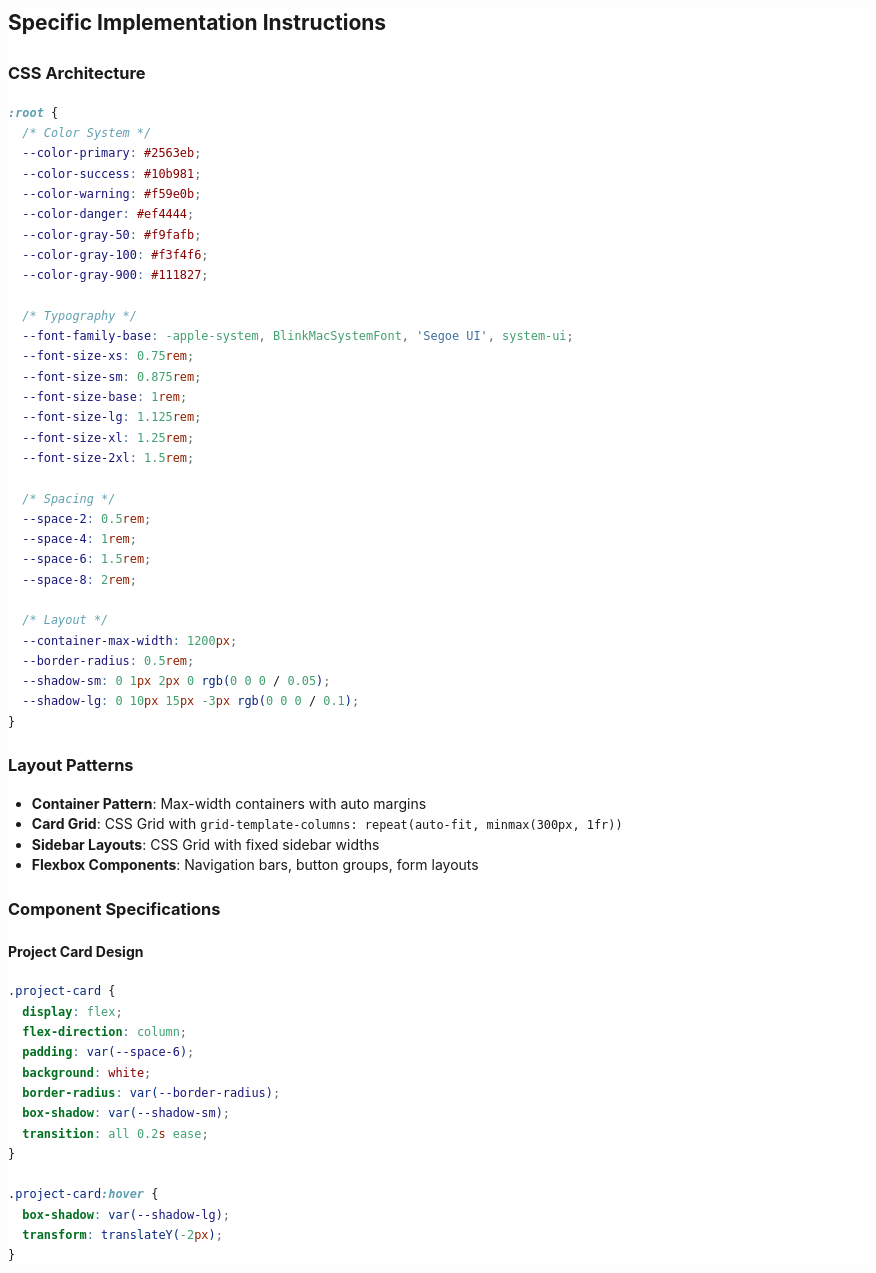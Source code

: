 ## Specific Implementation Instructions

### CSS Architecture
```css
:root {
  /* Color System */
  --color-primary: #2563eb;
  --color-success: #10b981;
  --color-warning: #f59e0b;
  --color-danger: #ef4444;
  --color-gray-50: #f9fafb;
  --color-gray-100: #f3f4f6;
  --color-gray-900: #111827;
  
  /* Typography */
  --font-family-base: -apple-system, BlinkMacSystemFont, 'Segoe UI', system-ui;
  --font-size-xs: 0.75rem;
  --font-size-sm: 0.875rem;
  --font-size-base: 1rem;
  --font-size-lg: 1.125rem;
  --font-size-xl: 1.25rem;
  --font-size-2xl: 1.5rem;
  
  /* Spacing */
  --space-2: 0.5rem;
  --space-4: 1rem;
  --space-6: 1.5rem;
  --space-8: 2rem;
  
  /* Layout */
  --container-max-width: 1200px;
  --border-radius: 0.5rem;
  --shadow-sm: 0 1px 2px 0 rgb(0 0 0 / 0.05);
  --shadow-lg: 0 10px 15px -3px rgb(0 0 0 / 0.1);
}
```

### Layout Patterns
- **Container Pattern**: Max-width containers with auto margins
- **Card Grid**: CSS Grid with `grid-template-columns: repeat(auto-fit, minmax(300px, 1fr))`
- **Sidebar Layouts**: CSS Grid with fixed sidebar widths
- **Flexbox Components**: Navigation bars, button groups, form layouts

### Component Specifications

#### Project Card Design
```css
.project-card {
  display: flex;
  flex-direction: column;
  padding: var(--space-6);
  background: white;
  border-radius: var(--border-radius);
  box-shadow: var(--shadow-sm);
  transition: all 0.2s ease;
}

.project-card:hover {
  box-shadow: var(--shadow-lg);
  transform: translateY(-2px);
}
```
